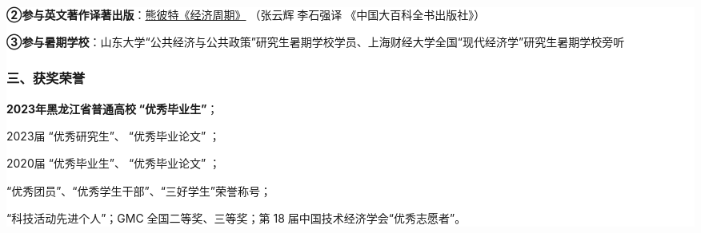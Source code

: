 **②参与英文著作译著出版**：[熊彼特《经济周期》](https://mp.weixin.qq.com/s/URyzU_hPMKwU15kEf2CfzA)    （张云辉 李石强译 《中国大百科全书出版社》）

**③参与暑期学校**：山东大学“公共经济与公共政策”研究生暑期学校学员、上海财经大学全国“现代经济学”研究生暑期学校旁听


###  三、获奖荣誉

**2023年黑龙江省普通高校 “优秀毕业生”**；

2023届  “优秀研究生”、  “优秀毕业论文” ； 

2020届  “优秀毕业生”、  “优秀毕业论文” ；

“优秀团员”、“优秀学生干部”、“三好学生”荣誉称号；

“科技活动先进个人”；GMC 全国二等奖、三等奖；第 18 届中国技术经济学会“优秀志愿者”。
